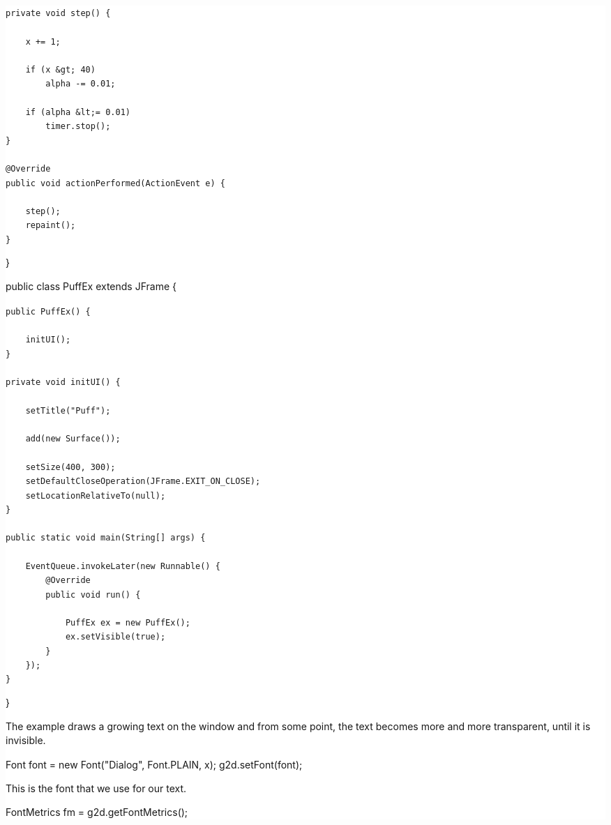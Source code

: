    private void step() {
        
        x += 1;

        if (x &gt; 40)
            alpha -= 0.01;

        if (alpha &lt;= 0.01)
            timer.stop();        
    }

    @Override
    public void actionPerformed(ActionEvent e) {
        
        step();
        repaint();
    }        
}

public class PuffEx extends JFrame {    
    
    public PuffEx() {
        
        initUI();
    }
    
    private void initUI() {
        
        setTitle("Puff");

        add(new Surface());

        setSize(400, 300);
        setDefaultCloseOperation(JFrame.EXIT_ON_CLOSE);
        setLocationRelativeTo(null);        
    }

    public static void main(String[] args) {
        
        EventQueue.invokeLater(new Runnable() {
            @Override
            public void run() {

                PuffEx ex = new PuffEx();
                ex.setVisible(true);
            }
        });      
    }
}

The example draws a growing text on the window and from some point, the
text becomes more and more transparent, until it is invisible.

Font font = new Font("Dialog", Font.PLAIN, x);
g2d.setFont(font);
 

This is the font that we use for our text. 

FontMetrics fm = g2d.getFontMetrics();
 